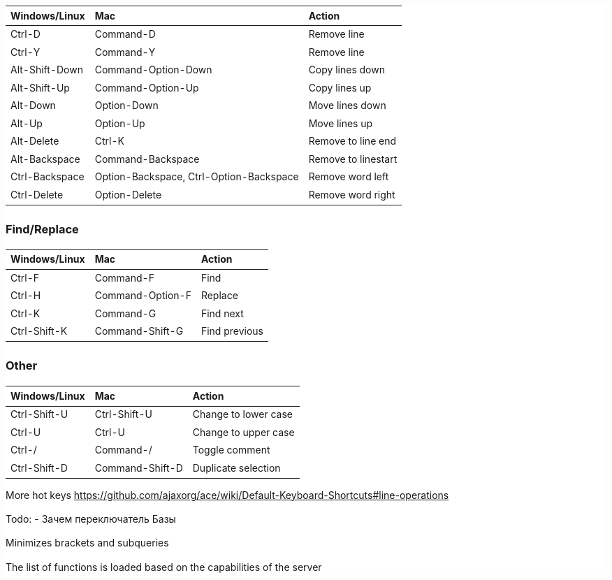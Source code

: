 | Windows/Linux                  | Mac                            | Action                         |
|:-------------------------------|:-------------------------------|:-------------------------------|
| Ctrl-D | Command-D | Remove line |
| Ctrl-Y | Command-Y | Remove line |
| Alt-Shift-Down | Command-Option-Down | Copy lines down |
| Alt-Shift-Up | Command-Option-Up | Copy lines up |
| Alt-Down | Option-Down | Move lines down |
| Alt-Up | Option-Up | Move lines up |
| Alt-Delete | Ctrl-K | Remove to line end |
| Alt-Backspace | Command-Backspace | Remove to linestart |
| Ctrl-Backspace | Option-Backspace, Ctrl-Option-Backspace | Remove word left |
| Ctrl-Delete | Option-Delete | Remove word right |


### Find/Replace

| Windows/Linux                  | Mac                            | Action                         |
|:-------------------------------|:-------------------------------|:-------------------------------|
| Ctrl-F | Command-F | Find |
| Ctrl-H | Command-Option-F | Replace |
| Ctrl-K | Command-G | Find next |
| Ctrl-Shift-K | Command-Shift-G | Find previous |


### Other

| Windows/Linux                  | Mac                            | Action                         |
|:-------------------------------|:-------------------------------|:-------------------------------|
| Ctrl-Shift-U | Ctrl-Shift-U | Change to lower case |
| Ctrl-U | Ctrl-U | Change to upper case |
| Ctrl-/ | Command-/ | Toggle comment |
| Ctrl-Shift-D | Command-Shift-D | Duplicate selection |


More hot keys  https://github.com/ajaxorg/ace/wiki/Default-Keyboard-Shortcuts#line-operations



Todo: - Зачем переключатель Базы


Minimizes brackets and subqueries

The list of functions is loaded based on the capabilities of the server
